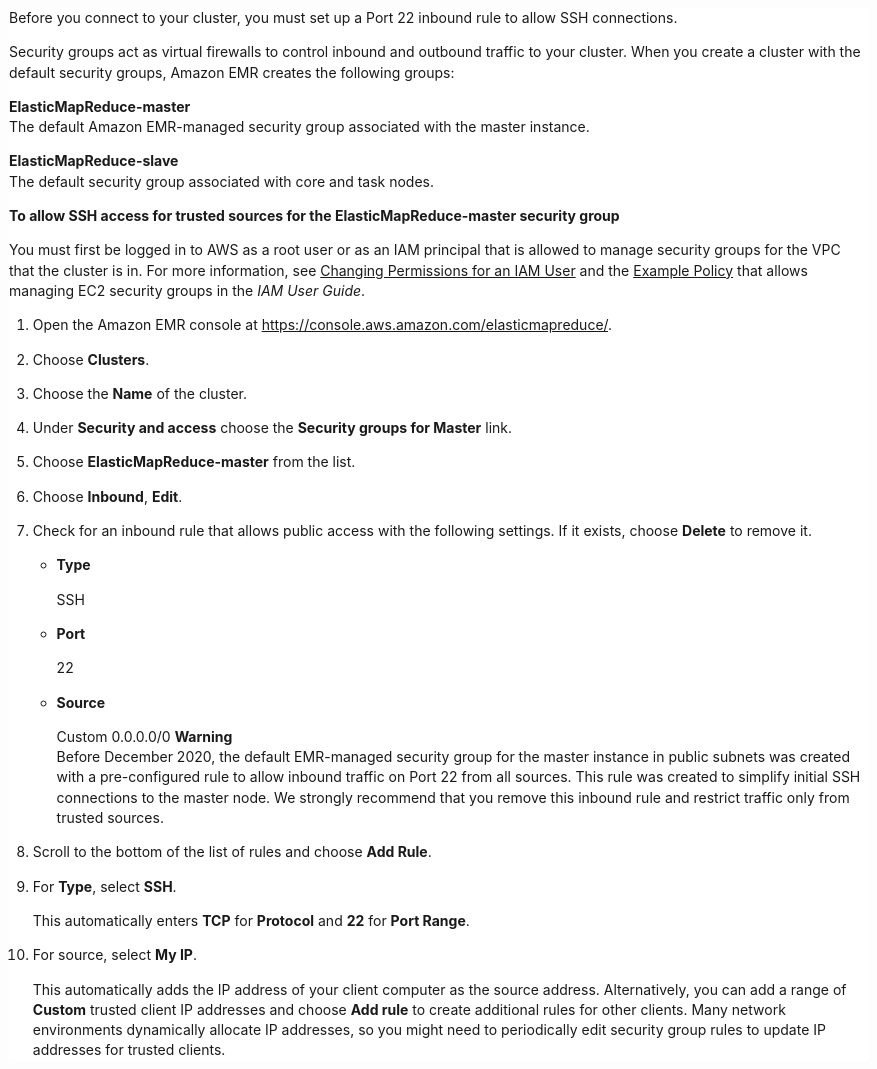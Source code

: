 Before you connect to your cluster, you must set up a Port 22 inbound rule to allow SSH connections\.

Security groups act as virtual firewalls to control inbound and outbound traffic to your cluster\. When you create a cluster with the default security groups, Amazon EMR creates the following groups:

**ElasticMapReduce\-master**  
The default Amazon EMR\-managed security group associated with the master instance\.

**ElasticMapReduce\-slave**  
The default security group associated with core and task nodes\.

**To allow SSH access for trusted sources for the ElasticMapReduce\-master security group**

You must first be logged in to AWS as a root user or as an IAM principal that is allowed to manage security groups for the VPC that the cluster is in\. For more information, see [Changing Permissions for an IAM User](https://docs.aws.amazon.com/IAM/latest/UserGuide/id_users_change-permissions.html) and the [Example Policy](https://docs.aws.amazon.com/IAM/latest/UserGuide/reference_policies_examples_ec2_securitygroups-vpc.html) that allows managing EC2 security groups in the *IAM User Guide*\.

1. Open the Amazon EMR console at [https://console\.aws\.amazon\.com/elasticmapreduce/](https://console.aws.amazon.com/elasticmapreduce/)\.

1. Choose **Clusters**\.

1. Choose the **Name** of the cluster\.

1. Under **Security and access** choose the **Security groups for Master** link\.

1. Choose **ElasticMapReduce\-master** from the list\.

1. Choose **Inbound**, **Edit**\.

1. Check for an inbound rule that allows public access with the following settings\. If it exists, choose **Delete** to remove it\.
   + **Type**

     SSH
   + **Port**

     22
   + **Source**

     Custom 0\.0\.0\.0/0
**Warning**  
 Before December 2020, the default EMR\-managed security group for the master instance in public subnets was created with a pre\-configured rule to allow inbound traffic on Port 22 from all sources\. This rule was created to simplify initial SSH connections to the master node\. We strongly recommend that you remove this inbound rule and restrict traffic only from trusted sources\.

1. Scroll to the bottom of the list of rules and choose **Add Rule**\.

1. For **Type**, select **SSH**\.

   This automatically enters **TCP** for **Protocol** and **22** for **Port Range**\.

1. For source, select **My IP**\.

   This automatically adds the IP address of your client computer as the source address\. Alternatively, you can add a range of **Custom** trusted client IP addresses and choose **Add rule** to create additional rules for other clients\. Many network environments dynamically allocate IP addresses, so you might need to periodically edit security group rules to update IP addresses for trusted clients\.

